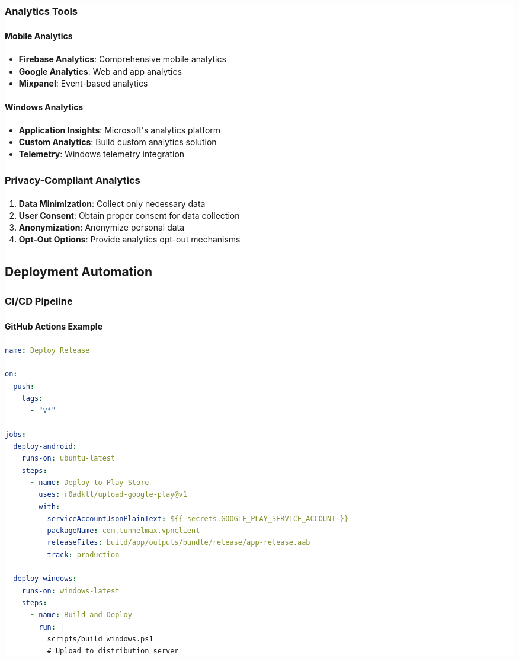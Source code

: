 ### Analytics Tools

#### Mobile Analytics

- **Firebase Analytics**: Comprehensive mobile analytics
- **Google Analytics**: Web and app analytics
- **Mixpanel**: Event-based analytics

#### Windows Analytics

- **Application Insights**: Microsoft's analytics platform
- **Custom Analytics**: Build custom analytics solution
- **Telemetry**: Windows telemetry integration

### Privacy-Compliant Analytics

1. **Data Minimization**: Collect only necessary data
2. **User Consent**: Obtain proper consent for data collection
3. **Anonymization**: Anonymize personal data
4. **Opt-Out Options**: Provide analytics opt-out mechanisms

## Deployment Automation

### CI/CD Pipeline

#### GitHub Actions Example

```yaml
name: Deploy Release

on:
  push:
    tags:
      - "v*"

jobs:
  deploy-android:
    runs-on: ubuntu-latest
    steps:
      - name: Deploy to Play Store
        uses: r0adkll/upload-google-play@v1
        with:
          serviceAccountJsonPlainText: ${{ secrets.GOOGLE_PLAY_SERVICE_ACCOUNT }}
          packageName: com.tunnelmax.vpnclient
          releaseFiles: build/app/outputs/bundle/release/app-release.aab
          track: production

  deploy-windows:
    runs-on: windows-latest
    steps:
      - name: Build and Deploy
        run: |
          scripts/build_windows.ps1
          # Upload to distribution server
```
